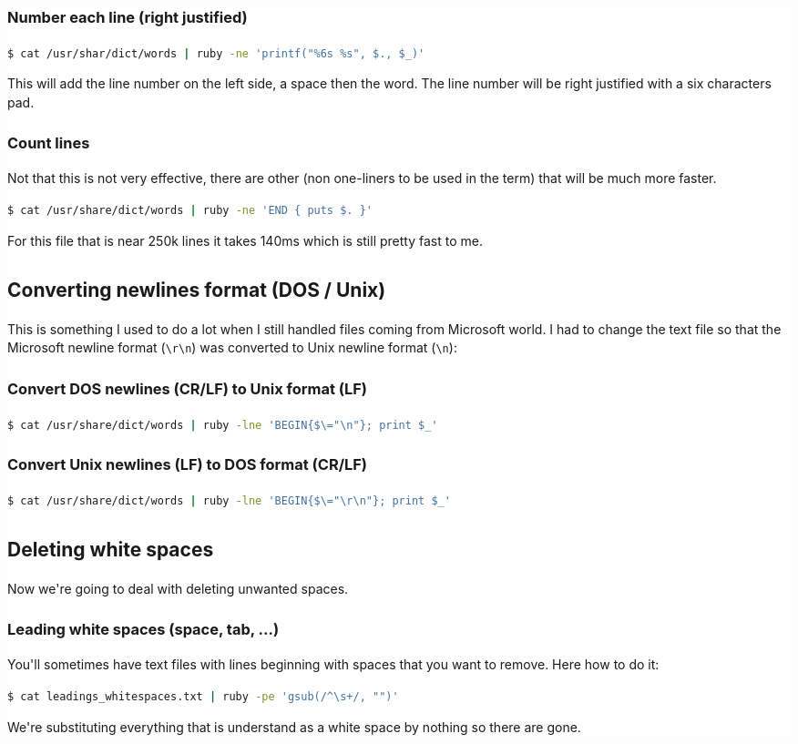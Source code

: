 ### Number each line (right justified) ###

```sh
$ cat /usr/shar/dict/words | ruby -ne 'printf("%6s %s", $., $_)'
```

This will add the line number on the left side, a space then the word.
The line number will be right justified with a six characters pad.

### Count lines ###

Not that this is not very effective, there are other (non one-liners
to be used in the term) that will be much more faster.

```sh
$ cat /usr/share/dict/words | ruby -ne 'END { puts $. }' 
```

For this file that is near 250k lines it takes 140ms which is still
pretty fast to me.


## Converting newlines format (DOS / Unix) ##

This is something I used to do a lot when I still handled files coming
from Microsoft world. I had to change the text file so that the
Microsoft newline format (`\r\n`) was converted to Unix newline format
(`\n`):

### Convert DOS newlines (CR/LF) to Unix format (LF) ###

```sh
$ cat /usr/share/dict/words | ruby -lne 'BEGIN{$\="\n"}; print $_'
```

### Convert Unix newlines (LF) to DOS format (CR/LF) ###

```sh
$ cat /usr/share/dict/words | ruby -lne 'BEGIN{$\="\r\n"}; print $_'
```

## Deleting white spaces ##

Now we're going to deal with deleting unwanted spaces.

### Leading white spaces (space, tab, ...) ###

You'll sometimes have text files with lines beginning with spaces that
you want to remove. Here how to do it:

```sh
$ cat leadings_whitespaces.txt | ruby -pe 'gsub(/^\s+/, "")'
```

We're substituting everything that is understand as a white space by
nothing so there are gone.
